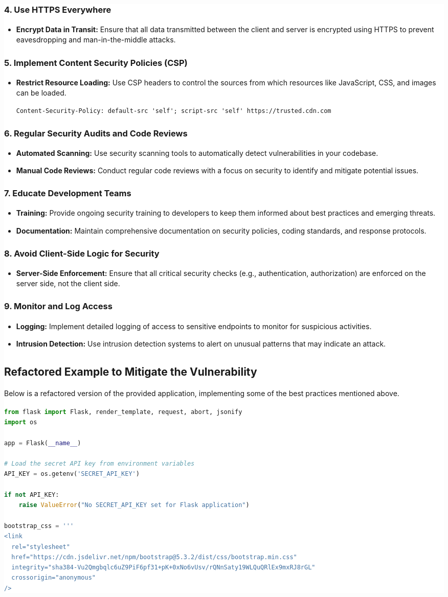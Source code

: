 ### **4. Use HTTPS Everywhere**

- **Encrypt Data in Transit:** Ensure that all data transmitted between the client and server is encrypted using HTTPS to prevent eavesdropping and man-in-the-middle attacks.

### **5. Implement Content Security Policies (CSP)**

- **Restrict Resource Loading:** Use CSP headers to control the sources from which resources like JavaScript, CSS, and images can be loaded.

  ```http
  Content-Security-Policy: default-src 'self'; script-src 'self' https://trusted.cdn.com
  ```

### **6. Regular Security Audits and Code Reviews**

- **Automated Scanning:** Use security scanning tools to automatically detect vulnerabilities in your codebase.
  
- **Manual Code Reviews:** Conduct regular code reviews with a focus on security to identify and mitigate potential issues.

### **7. Educate Development Teams**

- **Training:** Provide ongoing security training to developers to keep them informed about best practices and emerging threats.
  
- **Documentation:** Maintain comprehensive documentation on security policies, coding standards, and response protocols.

### **8. Avoid Client-Side Logic for Security**

- **Server-Side Enforcement:** Ensure that all critical security checks (e.g., authentication, authorization) are enforced on the server side, not the client side.

### **9. Monitor and Log Access**

- **Logging:** Implement detailed logging of access to sensitive endpoints to monitor for suspicious activities.
  
- **Intrusion Detection:** Use intrusion detection systems to alert on unusual patterns that may indicate an attack.

## Refactored Example to Mitigate the Vulnerability

Below is a refactored version of the provided application, implementing some of the best practices mentioned above.

```python
from flask import Flask, render_template, request, abort, jsonify
import os

app = Flask(__name__)

# Load the secret API key from environment variables
API_KEY = os.getenv('SECRET_API_KEY')

if not API_KEY:
    raise ValueError("No SECRET_API_KEY set for Flask application")

bootstrap_css = '''
<link
  rel="stylesheet"
  href="https://cdn.jsdelivr.net/npm/bootstrap@5.3.2/dist/css/bootstrap.min.css"
  integrity="sha384-Vu2Qmgbqlc6uZ9PiF6pf31+pK+0xNo6vUsv/rQNnSaty19WLQuQRlEx9mxRJ8rGL"
  crossorigin="anonymous"
/>
```
